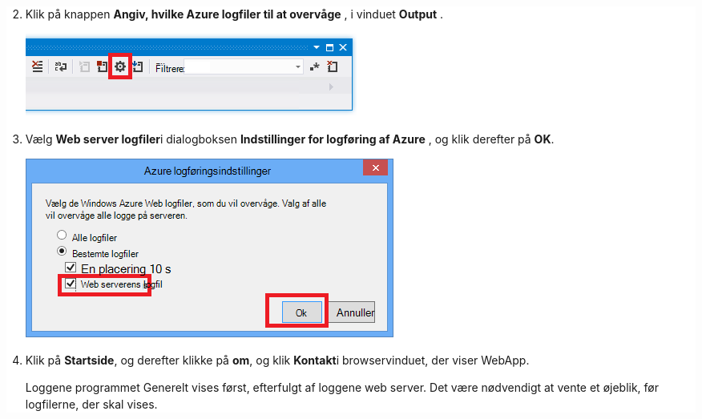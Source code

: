 2. Klik på knappen **Angiv, hvilke Azure logfiler til at overvåge** , i vinduet **Output** .
    
    ![Angiv, hvilken Azure logfiler til at overvåge](./media/web-sites-dotnet-troubleshoot-visual-studio/tws-specifylogs.png)

3. Vælg **Web server logfiler**i dialogboksen **Indstillinger for logføring af Azure** , og klik derefter på **OK**.

    ![Overvåge web server logfiler](./media/web-sites-dotnet-troubleshoot-visual-studio/tws-monitorwslogson.png)

4. Klik på **Startside**, og derefter klikke på **om**, og klik **Kontakt**i browservinduet, der viser WebApp.

    Loggene programmet Generelt vises først, efterfulgt af loggene web server. Det være nødvendigt at vente et øjeblik, før logfilerne, der skal vises. 
